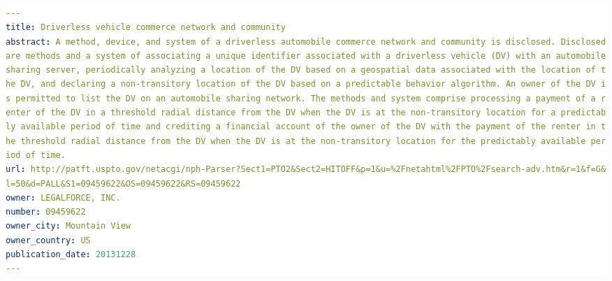```yaml
---
title: Driverless vehicle commerce network and community
abstract: A method, device, and system of a driverless automobile commerce network and community is disclosed. Disclosed are methods and a system of associating a unique identifier associated with a driverless vehicle (DV) with an automobile sharing server, periodically analyzing a location of the DV based on a geospatial data associated with the location of the DV, and declaring a non-transitory location of the DV based on a predictable behavior algorithm. An owner of the DV is permitted to list the DV on an automobile sharing network. The methods and system comprise processing a payment of a renter of the DV in a threshold radial distance from the DV when the DV is at the non-transitory location for a predictably available period of time and crediting a financial account of the owner of the DV with the payment of the renter in the threshold radial distance from the DV when the DV is at the non-transitory location for the predictably available period of time.
url: http://patft.uspto.gov/netacgi/nph-Parser?Sect1=PTO2&Sect2=HITOFF&p=1&u=%2Fnetahtml%2FPTO%2Fsearch-adv.htm&r=1&f=G&l=50&d=PALL&S1=09459622&OS=09459622&RS=09459622
owner: LEGALFORCE, INC.
number: 09459622
owner_city: Mountain View
owner_country: US
publication_date: 20131228
---
```

